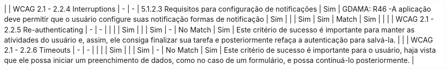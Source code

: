 |                                                                                                                                                         | WCAG 2.1 - 2.2.4 Interruptions                                                                                       | -                                                   | -                                                                             | 5.1.2.3 Requisitos para configuração de notificações                           | Sim      | GDAMA: R46 -A aplicação deve permitir que o usuário configure suas notificação formas de notificação                                                                                          | Sim                  |                                                                                                              |                                                                                                                                  | Sim                             | Sim                                         | Match                                           | Sim                               |                                                                                                                                                                                                                                                                                                                                                                                                               |
|                                                                                                                                                         | WCAG 2.1 - 2.2.5 Re-authenticating                                                                                   | -                                                   | -                                                                             |                                                                                |          |                                                                                                                                                                                               | Sim                  |                                                                                                              |                                                                                                                                  | Sim                             | -                                           | No Match                                        | Sim                               | Este critério de sucesso é importante para manter as atividades do usuário e, assim, ele consiga finalizar sua tarefa e posteriormente refaça a autenticação para salvá-la.                                                                                                                                                                                                                                   |
|                                                                                                                                                         | WCAG 2.1 - 2.2.6 Timeouts                                                                                            | -                                                   | -                                                                             |                                                                                |          |                                                                                                                                                                                               | Sim                  |                                                                                                              |                                                                                                                                  | Sim                             | -                                           | No Match                                        | Sim                               | Este critério de sucesso é importante para o usuário, haja vista que ele possa iniciar um preenchimento de dados, como no caso de um formulário, e possa continuá-lo posteriormente.                                                                                                                                                                                                                          |